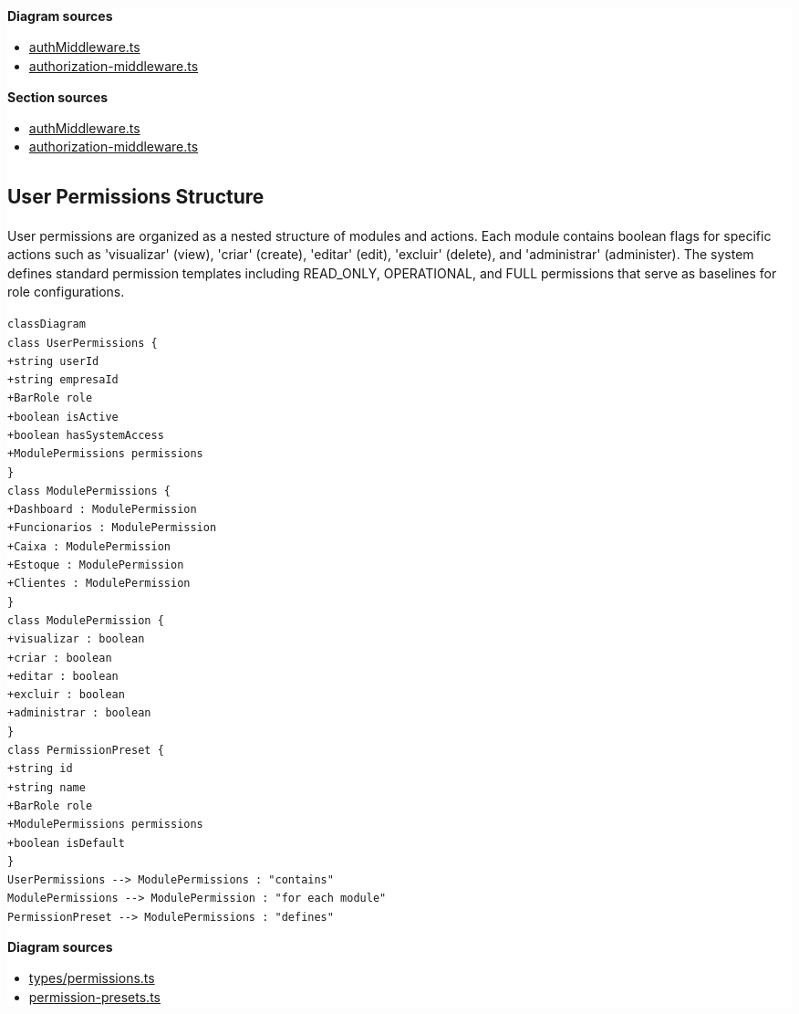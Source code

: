 **Diagram sources**
- [authMiddleware.ts](file://src/middleware/authMiddleware.ts#L1-L50)
- [authorization-middleware.ts](file://src/services/authorization-middleware.ts#L1-L50)

**Section sources**
- [authMiddleware.ts](file://src/middleware/authMiddleware.ts#L1-L100)
- [authorization-middleware.ts](file://src/services/authorization-middleware.ts#L1-L100)

## User Permissions Structure
User permissions are organized as a nested structure of modules and actions. Each module contains boolean flags for specific actions such as 'visualizar' (view), 'criar' (create), 'editar' (edit), 'excluir' (delete), and 'administrar' (administer). The system defines standard permission templates including READ_ONLY, OPERATIONAL, and FULL permissions that serve as baselines for role configurations.

```mermaid
classDiagram
class UserPermissions {
+string userId
+string empresaId
+BarRole role
+boolean isActive
+boolean hasSystemAccess
+ModulePermissions permissions
}
class ModulePermissions {
+Dashboard : ModulePermission
+Funcionarios : ModulePermission
+Caixa : ModulePermission
+Estoque : ModulePermission
+Clientes : ModulePermission
}
class ModulePermission {
+visualizar : boolean
+criar : boolean
+editar : boolean
+excluir : boolean
+administrar : boolean
}
class PermissionPreset {
+string id
+string name
+BarRole role
+ModulePermissions permissions
+boolean isDefault
}
UserPermissions --> ModulePermissions : "contains"
ModulePermissions --> ModulePermission : "for each module"
PermissionPreset --> ModulePermissions : "defines"
```

**Diagram sources**
- [types/permissions.ts](file://src/types/permissions.ts#L1-L50)
- [permission-presets.ts](file://src/services/permission-presets.ts#L1-L50)

